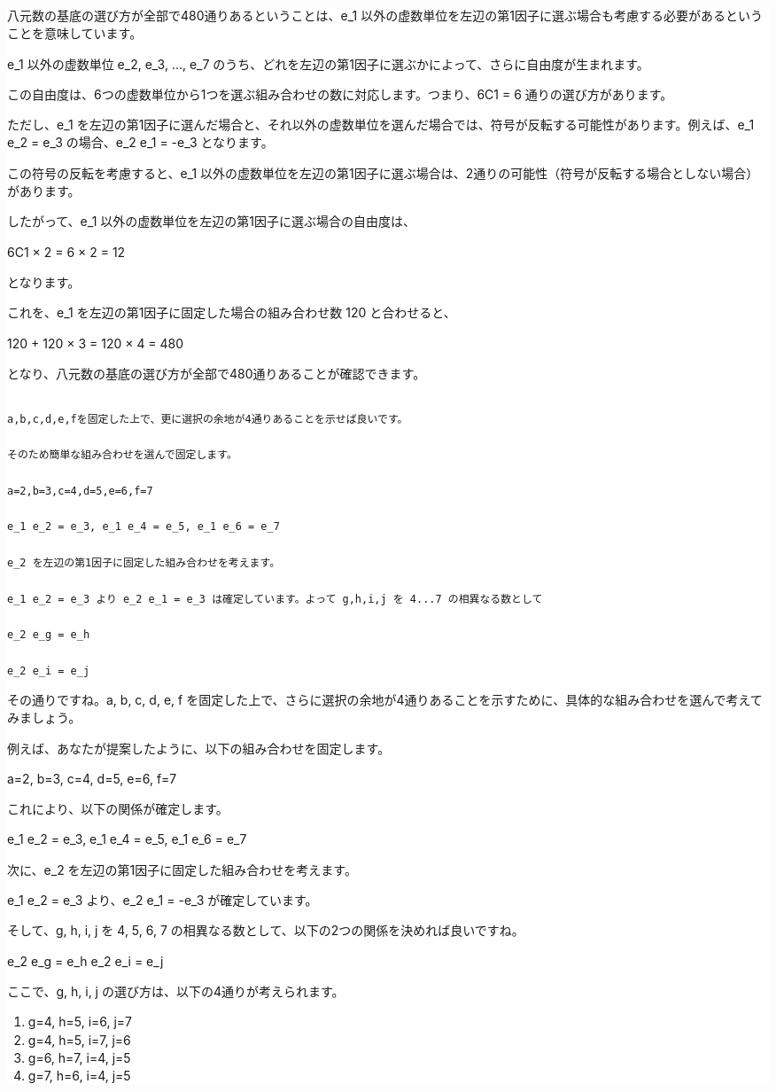 八元数の基底の選び方が全部で480通りあるということは、e_1 以外の虚数単位を左辺の第1因子に選ぶ場合も考慮する必要があるということを意味しています。

e_1 以外の虚数単位 e_2, e_3, ..., e_7 のうち、どれを左辺の第1因子に選ぶかによって、さらに自由度が生まれます。

この自由度は、6つの虚数単位から1つを選ぶ組み合わせの数に対応します。つまり、6C1 = 6 通りの選び方があります。

ただし、e_1 を左辺の第1因子に選んだ場合と、それ以外の虚数単位を選んだ場合では、符号が反転する可能性があります。例えば、e_1 e_2 = e_3 の場合、e_2 e_1 = -e_3 となります。

この符号の反転を考慮すると、e_1 以外の虚数単位を左辺の第1因子に選ぶ場合は、2通りの可能性（符号が反転する場合としない場合）があります。

したがって、e_1 以外の虚数単位を左辺の第1因子に選ぶ場合の自由度は、

6C1 × 2 = 6 × 2 = 12

となります。

これを、e_1 を左辺の第1因子に固定した場合の組み合わせ数 120 と合わせると、

120 + 120 × 3 = 120 × 4 = 480

となり、八元数の基底の選び方が全部で480通りあることが確認できます。

##

    a,b,c,d,e,fを固定した上で、更に選択の余地が4通りあることを示せば良いです。
    
    そのため簡単な組み合わせを選んで固定します。
    
    a=2,b=3,c=4,d=5,e=6,f=7
    
    e_1 e_2 = e_3, e_1 e_4 = e_5, e_1 e_6 = e_7
    
    e_2 を左辺の第1因子に固定した組み合わせを考えます。
    
    e_1 e_2 = e_3 より e_2 e_1 = e_3 は確定しています。よって g,h,i,j を 4...7 の相異なる数として
    
    e_2 e_g = e_h
    
    e_2 e_i = e_j

その通りですね。a, b, c, d, e, f を固定した上で、さらに選択の余地が4通りあることを示すために、具体的な組み合わせを選んで考えてみましょう。

例えば、あなたが提案したように、以下の組み合わせを固定します。

a=2, b=3, c=4, d=5, e=6, f=7

これにより、以下の関係が確定します。

e_1 e_2 = e_3, e_1 e_4 = e_5, e_1 e_6 = e_7

次に、e_2 を左辺の第1因子に固定した組み合わせを考えます。

e_1 e_2 = e_3 より、e_2 e_1 = -e_3 が確定しています。

そして、g, h, i, j を 4, 5, 6, 7 の相異なる数として、以下の2つの関係を決めれば良いですね。

e_2 e_g = e_h
e_2 e_i = e_j

ここで、g, h, i, j の選び方は、以下の4通りが考えられます。

1. g=4, h=5, i=6, j=7
2. g=4, h=5, i=7, j=6
3. g=6, h=7, i=4, j=5
4. g=7, h=6, i=4, j=5
